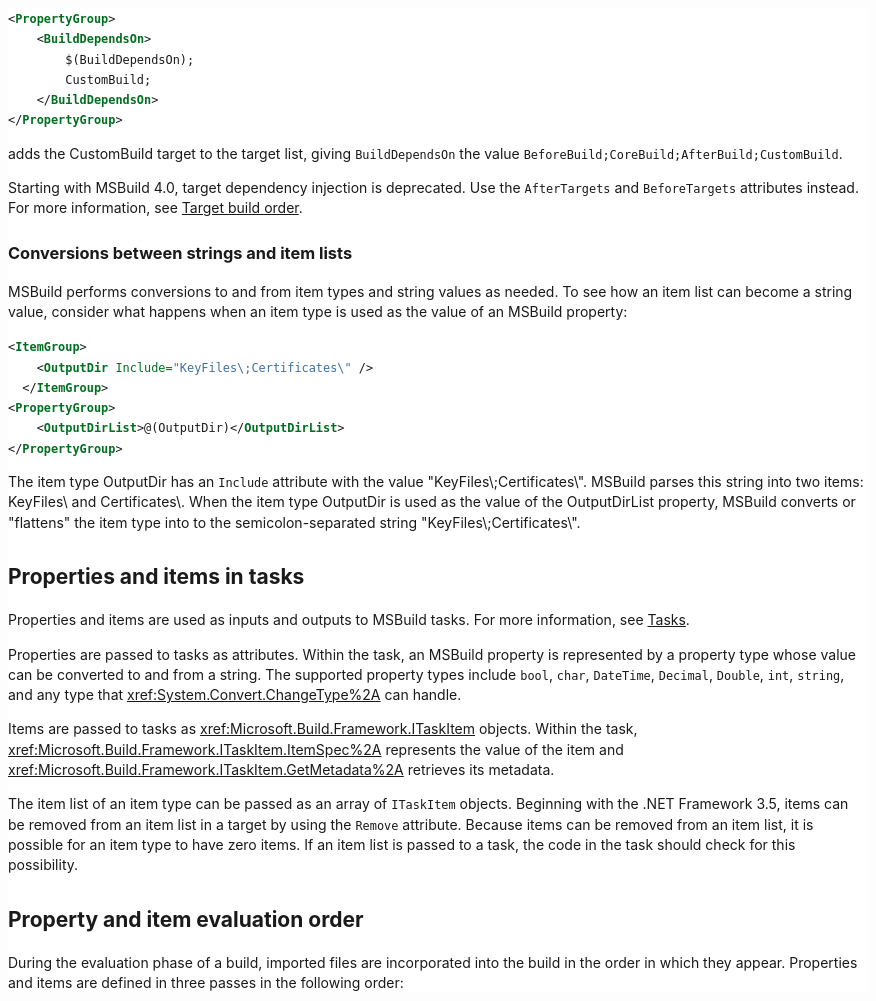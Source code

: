 ```xml  
<PropertyGroup>  
    <BuildDependsOn>  
        $(BuildDependsOn);  
        CustomBuild;  
    </BuildDependsOn>  
</PropertyGroup>  
```  
  
 adds the CustomBuild target to the target list, giving `BuildDependsOn` the value `BeforeBuild;CoreBuild;AfterBuild;CustomBuild`.  
  
 Starting with MSBuild 4.0, target dependency injection is deprecated. Use the `AfterTargets` and `BeforeTargets` attributes instead. For more information, see [Target build order](../msbuild/target-build-order.md).  
  
### Conversions between strings and item lists  
 MSBuild performs conversions to and from item types and string values as needed. To see how an item list can become a string value, consider what happens when an item type is used as the value of an MSBuild property:  
  
```xml  
<ItemGroup>  
    <OutputDir Include="KeyFiles\;Certificates\" />  
  </ItemGroup>  
<PropertyGroup>  
    <OutputDirList>@(OutputDir)</OutputDirList>  
</PropertyGroup>  
```  
  
 The item type OutputDir has an `Include` attribute with the value "KeyFiles\\;Certificates\\". MSBuild parses this string into two items: KeyFiles\ and Certificates\\. When the item type OutputDir is used as the value of the OutputDirList property, MSBuild converts or "flattens" the item type into to the semicolon-separated string "KeyFiles\\;Certificates\\".  
  
## Properties and items in tasks  
 Properties and items are used as inputs and outputs to MSBuild tasks. For more information, see [Tasks](../msbuild/msbuild-tasks.md).  
  
 Properties are passed to tasks as attributes. Within the task, an MSBuild property is represented by a property type whose value can be converted to and from a string. The supported property types include `bool`, `char`, `DateTime`, `Decimal`, `Double`, `int`, `string`, and any type that <xref:System.Convert.ChangeType%2A> can handle.  
  
 Items are passed to tasks as <xref:Microsoft.Build.Framework.ITaskItem> objects. Within the task, <xref:Microsoft.Build.Framework.ITaskItem.ItemSpec%2A> represents the value of the item and <xref:Microsoft.Build.Framework.ITaskItem.GetMetadata%2A> retrieves its metadata.  
  
 The item list of an item type can be passed as an array of `ITaskItem` objects. Beginning with the .NET Framework 3.5, items can be removed from an item list in a target by using the `Remove` attribute. Because items can be removed from an item list, it is possible for an item type to have zero items. If an item list is passed to a task, the code in the task should check for this possibility.  
  
## Property and item evaluation order  
 During the evaluation phase of a build, imported files are incorporated into the build in the order in which they appear. Properties and items are defined in three passes in the following order:  
  